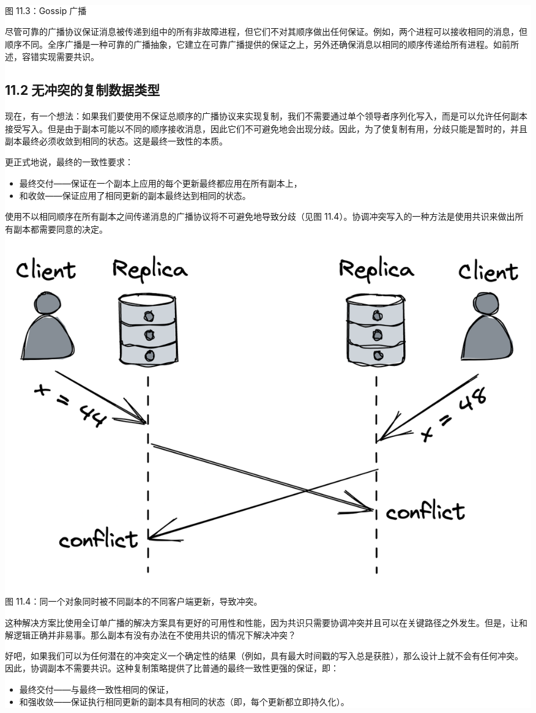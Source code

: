 图 11.3：Gossip 广播

尽管可靠的广播协议保证消息被传递到组中的所有非故障进程，但它们不对其顺序做出任何保证。例如，两个进程可以接收相同的消息，但顺序不同。全序广播是一种可靠的广播抽象，它建立在可靠广播提供的保证之上，另外还确保消息以相同的顺序传递给所有进程。如前所述，容错实现需要共识。

## 11.2 无冲突的复制数据类型

现在，有一个想法：如果我们要使用不保证总顺序的广播协议来实现复制，我们不需要通过单个领导者序列化写入，而是可以允许任何副本接受写入。但是由于副本可能以不同的顺序接收消息，因此它们不可避免地会出现分歧。因此，为了使复制有用，分歧只能是暂时的，并且副本最终必须收敛到相同的状态。这是最终一致性的本质。

更正式地说，最终的一致性要求：

- 最终交付——保证在一个副本上应用的每个更新最终都应用在所有副本上，
- 和收敛——保证应用了相同更新的副本最终达到相同的状态。

使用不以相同顺序在所有副本之间传递消息的广播协议将不可避免地导致分歧（见图 11.4）。协调冲突写入的一种方法是使用共识来做出所有副本都需要同意的决定。

![](../images/11/11-04.png)

图 11.4：同一个对象同时被不同副本的不同客户端更新，导致冲突。

这种解决方案比使用全订单广播的解决方案具有更好的可用性和性能，因为共识只需要协调冲突并且可以在关键路径之外发生。但是，让和解逻辑正确并非易事。那么副本有没有办法在不使用共识的情况下解决冲突？

好吧，如果我们可以为任何潜在的冲突定义一个确定性的结果（例如，具有最大时间戳的写入总是获胜），那么设计上就不会有任何冲突。因此，协调副本不需要共识。这种复制策略提供了比普通的最终一致性更强的保证，即：

- 最终交付——与最终一致性相同的保证，
- 和强收敛——保证执行相同更新的副本具有相同的状态（即，每个更新都立即持久化）。
